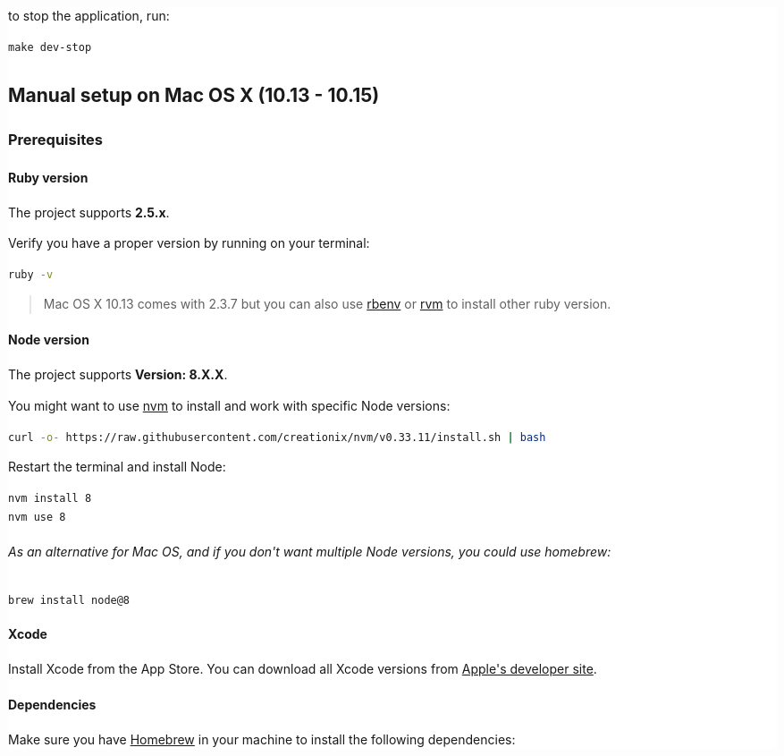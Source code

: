to stop the application, run:

```
make dev-stop
```

## Manual setup on Mac OS X (10.13 - 10.15)

### Prerequisites

#### Ruby version

The project supports **2.5.x**.

Verify you have a proper version by running on your terminal:

```bash
ruby -v
```

> Mac OS X 10.13 comes with 2.3.7 but you can also use [rbenv](https://github.com/rbenv/rbenv) or [rvm](https://rvm.io/) to install other ruby version.

#### Node version

The project supports **Version: 8.X.X**.

You might want to use [nvm](https://github.com/creationix/nvm/) to install and work with specific Node versions:

```bash
curl -o- https://raw.githubusercontent.com/creationix/nvm/v0.33.11/install.sh | bash
```

Restart the terminal and install Node:

```bash
nvm install 8
nvm use 8
```

###### As an alternative for Mac OS, and if you don't want multiple Node versions, you could use homebrew:

```bash
brew install node@8
```

#### Xcode

Install Xcode from the App Store.
You can download all Xcode versions from [Apple's developer site](https://developer.apple.com/download/more/?name=Xcode).

#### Dependencies

Make sure you have [Homebrew](https://brew.sh/) in your machine to install the following dependencies:
